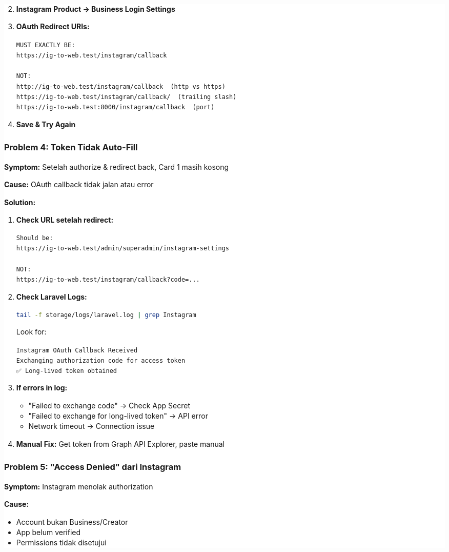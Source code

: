 2. **Instagram Product → Business Login Settings**

3. **OAuth Redirect URIs:**
   ```
   MUST EXACTLY BE:
   https://ig-to-web.test/instagram/callback
   
   NOT:
   http://ig-to-web.test/instagram/callback  (http vs https)
   https://ig-to-web.test/instagram/callback/  (trailing slash)
   https://ig-to-web.test:8000/instagram/callback  (port)
   ```

4. **Save & Try Again**

### **Problem 4: Token Tidak Auto-Fill**

**Symptom:** Setelah authorize & redirect back, Card 1 masih kosong

**Cause:** OAuth callback tidak jalan atau error

**Solution:**

1. **Check URL setelah redirect:**
   ```
   Should be:
   https://ig-to-web.test/admin/superadmin/instagram-settings
   
   NOT:
   https://ig-to-web.test/instagram/callback?code=...
   ```

2. **Check Laravel Logs:**
   ```bash
   tail -f storage/logs/laravel.log | grep Instagram
   ```
   Look for:
   ```
   Instagram OAuth Callback Received
   Exchanging authorization code for access token
   ✅ Long-lived token obtained
   ```

3. **If errors in log:**
   - "Failed to exchange code" → Check App Secret
   - "Failed to exchange for long-lived token" → API error
   - Network timeout → Connection issue

4. **Manual Fix:**
   Get token from Graph API Explorer, paste manual

### **Problem 5: "Access Denied" dari Instagram**

**Symptom:** Instagram menolak authorization

**Cause:** 
- Account bukan Business/Creator
- App belum verified
- Permissions tidak disetujui
